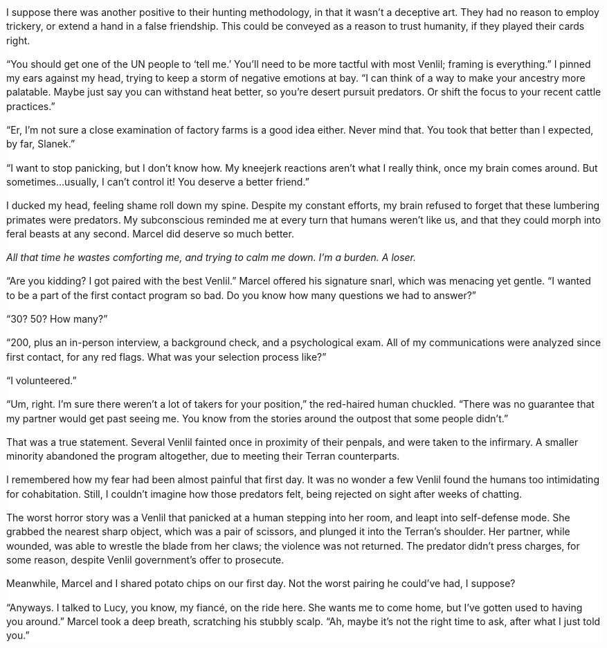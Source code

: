 I suppose there was another positive to their hunting methodology, in that it wasn’t a deceptive art. They had no reason to employ trickery, or extend a hand in a false friendship. This could be conveyed as a reason to trust humanity, if they played their cards right.

“You should get one of the UN people to ‘tell me.’ You’ll need to be more tactful with most Venlil; framing is everything.” I pinned my ears against my head, trying to keep a storm of negative emotions at bay. “I can think of a way to make your ancestry more palatable. Maybe just say you can withstand heat better, so you’re desert pursuit predators. Or shift the focus to your recent cattle practices.”

“Er, I’m not sure a close examination of factory farms is a good idea either. Never mind that. You took that better than I expected, by far, Slanek.”

“I want to stop panicking, but I don’t know how. My kneejerk reactions aren’t what I really think, once my brain comes around. But sometimes…usually, I can’t control it! You deserve a better friend.”

I ducked my head, feeling shame roll down my spine. Despite my constant efforts, my brain refused to forget that these lumbering primates were predators. My subconscious reminded me at every turn that humans weren’t like us, and that they could morph into feral beasts at any second. Marcel did deserve so much better.

*All that time he wastes comforting me, and trying to calm me down. I’m a burden. A loser.*

“Are you kidding? I got paired with the best Venlil.” Marcel offered his signature snarl, which was menacing yet gentle. “I wanted to be a part of the first contact program so bad. Do you know how many questions we had to answer?”

“30? 50? How many?”

“200, plus an in-person interview, a background check, and a psychological exam. All of my communications were analyzed since first contact, for any red flags. What was your selection process like?”

“I volunteered.”

“Um, right. I’m sure there weren’t a lot of takers for your position,” the red-haired human chuckled. “There was no guarantee that my partner would get past seeing me. You know from the stories around the outpost that some people didn’t.”

That was a true statement. Several Venlil fainted once in proximity of their penpals, and were taken to the infirmary. A smaller minority abandoned the program altogether, due to meeting their Terran counterparts. 

I remembered how my fear had been almost painful that first day. It was no wonder a few Venlil found the humans too intimidating for cohabitation. Still, I couldn’t imagine how those predators felt, being rejected on sight after weeks of chatting.

The worst horror story was a Venlil that panicked at a human stepping into her room, and leapt into self-defense mode. She grabbed the nearest sharp object, which was a pair of scissors, and plunged it into the Terran’s shoulder. Her partner, while wounded, was able to wrestle the blade from her claws; the violence was not returned. The predator didn’t press charges, for some reason, despite Venlil government’s offer to prosecute.

Meanwhile, Marcel and I shared potato chips on our first day. Not the worst pairing he could’ve had, I suppose?

“Anyways. I talked to Lucy, you know, my fiancé, on the ride here. She wants me to come home, but I’ve gotten used to having you around.” Marcel took a deep breath, scratching his stubbly scalp. “Ah, maybe it’s not the right time to ask, after what I just told you.”

